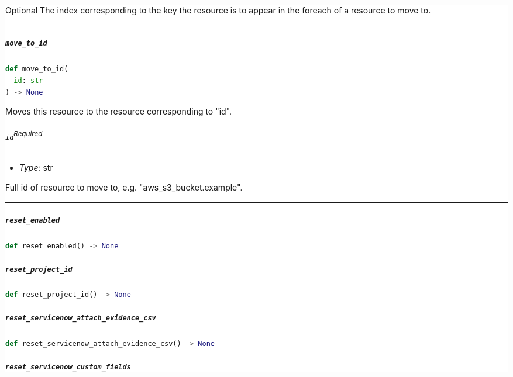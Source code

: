 Optional The index corresponding to the key the resource is to appear in the foreach of a resource to move to.

---

##### `move_to_id` <a name="move_to_id" id="rhizo-co-terraform-provider-wiz.automationRuleServicenowCreateTicket.AutomationRuleServicenowCreateTicket.moveToId"></a>

```python
def move_to_id(
  id: str
) -> None
```

Moves this resource to the resource corresponding to "id".

###### `id`<sup>Required</sup> <a name="id" id="rhizo-co-terraform-provider-wiz.automationRuleServicenowCreateTicket.AutomationRuleServicenowCreateTicket.moveToId.parameter.id"></a>

- *Type:* str

Full id of resource to move to, e.g. "aws_s3_bucket.example".

---

##### `reset_enabled` <a name="reset_enabled" id="rhizo-co-terraform-provider-wiz.automationRuleServicenowCreateTicket.AutomationRuleServicenowCreateTicket.resetEnabled"></a>

```python
def reset_enabled() -> None
```

##### `reset_project_id` <a name="reset_project_id" id="rhizo-co-terraform-provider-wiz.automationRuleServicenowCreateTicket.AutomationRuleServicenowCreateTicket.resetProjectId"></a>

```python
def reset_project_id() -> None
```

##### `reset_servicenow_attach_evidence_csv` <a name="reset_servicenow_attach_evidence_csv" id="rhizo-co-terraform-provider-wiz.automationRuleServicenowCreateTicket.AutomationRuleServicenowCreateTicket.resetServicenowAttachEvidenceCsv"></a>

```python
def reset_servicenow_attach_evidence_csv() -> None
```

##### `reset_servicenow_custom_fields` <a name="reset_servicenow_custom_fields" id="rhizo-co-terraform-provider-wiz.automationRuleServicenowCreateTicket.AutomationRuleServicenowCreateTicket.resetServicenowCustomFields"></a>
